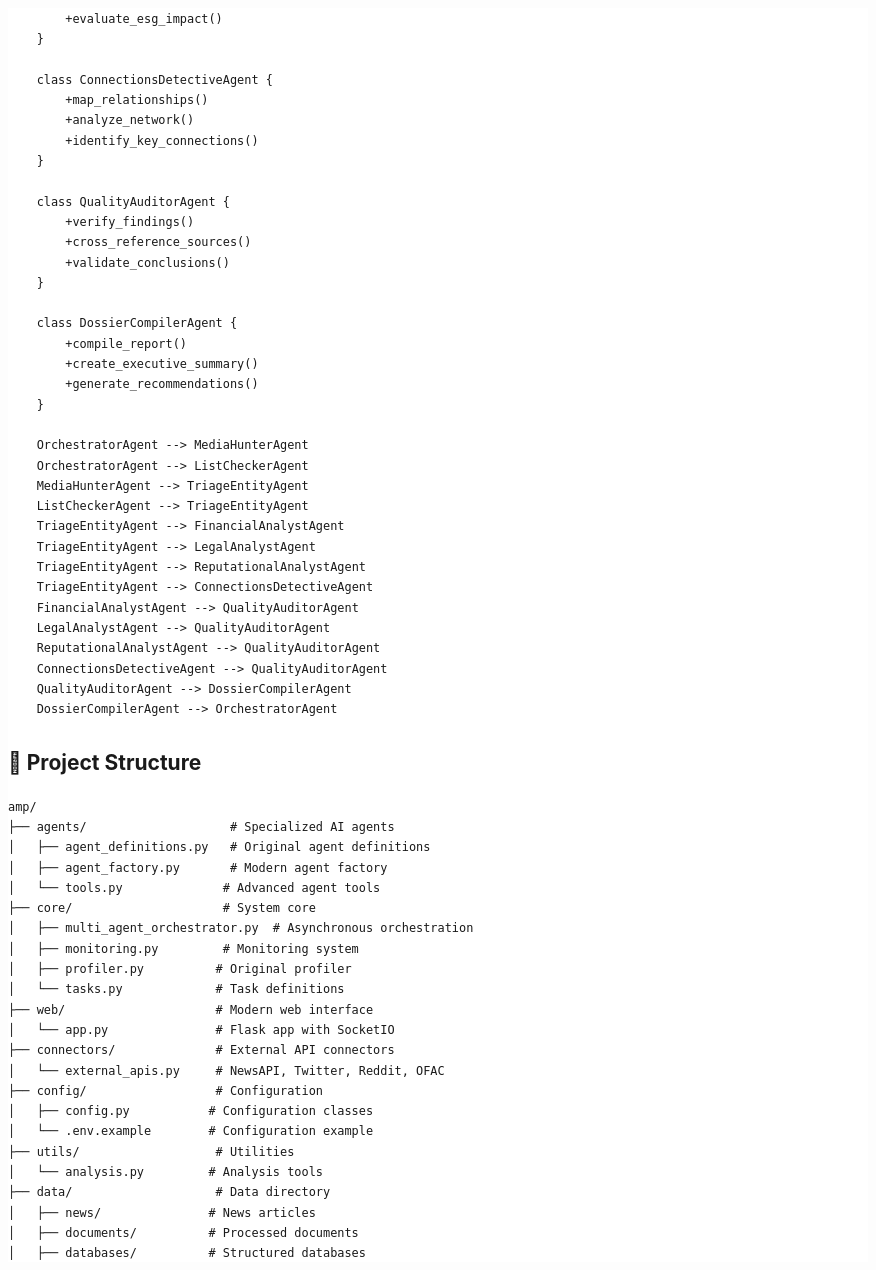 ```mermaid
        +evaluate_esg_impact()
    }
    
    class ConnectionsDetectiveAgent {
        +map_relationships()
        +analyze_network()
        +identify_key_connections()
    }
    
    class QualityAuditorAgent {
        +verify_findings()
        +cross_reference_sources()
        +validate_conclusions()
    }
    
    class DossierCompilerAgent {
        +compile_report()
        +create_executive_summary()
        +generate_recommendations()
    }
    
    OrchestratorAgent --> MediaHunterAgent
    OrchestratorAgent --> ListCheckerAgent
    MediaHunterAgent --> TriageEntityAgent
    ListCheckerAgent --> TriageEntityAgent
    TriageEntityAgent --> FinancialAnalystAgent
    TriageEntityAgent --> LegalAnalystAgent
    TriageEntityAgent --> ReputationalAnalystAgent
    TriageEntityAgent --> ConnectionsDetectiveAgent
    FinancialAnalystAgent --> QualityAuditorAgent
    LegalAnalystAgent --> QualityAuditorAgent
    ReputationalAnalystAgent --> QualityAuditorAgent
    ConnectionsDetectiveAgent --> QualityAuditorAgent
    QualityAuditorAgent --> DossierCompilerAgent
    DossierCompilerAgent --> OrchestratorAgent
```

## 📁 Project Structure

```plaintext
amp/
├── agents/                    # Specialized AI agents
│   ├── agent_definitions.py   # Original agent definitions
│   ├── agent_factory.py       # Modern agent factory
│   └── tools.py              # Advanced agent tools
├── core/                     # System core
│   ├── multi_agent_orchestrator.py  # Asynchronous orchestration
│   ├── monitoring.py         # Monitoring system
│   ├── profiler.py          # Original profiler
│   └── tasks.py             # Task definitions
├── web/                     # Modern web interface
│   └── app.py               # Flask app with SocketIO
├── connectors/              # External API connectors
│   └── external_apis.py     # NewsAPI, Twitter, Reddit, OFAC
├── config/                  # Configuration
│   ├── config.py           # Configuration classes
│   └── .env.example        # Configuration example
├── utils/                   # Utilities
│   └── analysis.py         # Analysis tools
├── data/                    # Data directory
│   ├── news/               # News articles
│   ├── documents/          # Processed documents
│   ├── databases/          # Structured databases
```